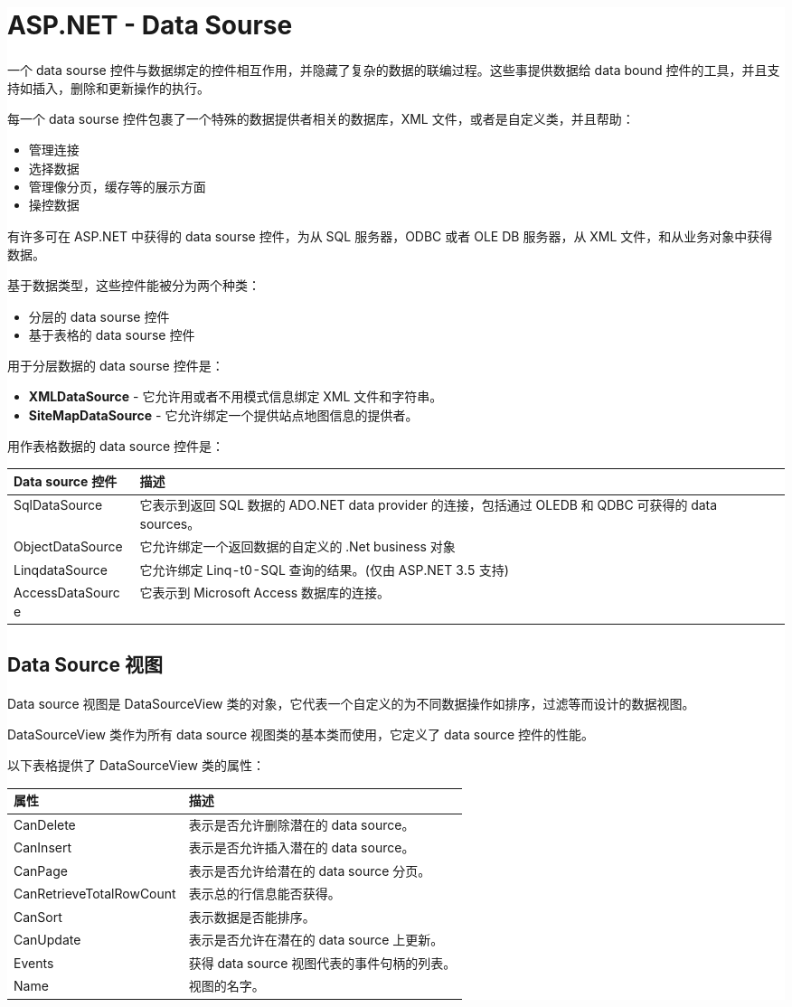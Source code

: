 # ASP.NET - Data Sourse

一个 data sourse 控件与数据绑定的控件相互作用，并隐藏了复杂的数据的联编过程。这些事提供数据给 data bound 控件的工具，并且支持如插入，删除和更新操作的执行。  

每一个 data sourse 控件包裹了一个特殊的数据提供者相关的数据库，XML 文件，或者是自定义类，并且帮助：

- 管理连接
- 选择数据
- 管理像分页，缓存等的展示方面
- 操控数据  

有许多可在 ASP.NET 中获得的 data sourse 控件，为从 SQL 服务器，ODBC 或者 OLE DB 服务器，从 XML 文件，和从业务对象中获得数据。  

基于数据类型，这些控件能被分为两个种类：  

- 分层的 data sourse 控件
- 基于表格的 data sourse 控件  

用于分层数据的 data sourse 控件是：

- **XMLDataSource** - 它允许用或者不用模式信息绑定 XML 文件和字符串。
- **SiteMapDataSource** - 它允许绑定一个提供站点地图信息的提供者。  

用作表格数据的 data source 控件是：  

|**Data source 控件**|**描述**|
|:---------|:--------|
|SqlDataSource|它表示到返回 SQL 数据的 ADO.NET data provider 的连接，包括通过 OLEDB 和 QDBC 可获得的 data sources。|
|ObjectDataSource|它允许绑定一个返回数据的自定义的 .Net business 对象|
|LinqdataSource|它允许绑定 Linq-t0-SQL 查询的结果。(仅由 ASP.NET 3.5 支持)|
|AccessDataSource|它表示到 Microsoft Access 数据库的连接。|  

## Data Source 视图  

Data source 视图是 DataSourceView 类的对象，它代表一个自定义的为不同数据操作如排序，过滤等而设计的数据视图。  

DataSourceView 类作为所有 data source 视图类的基本类而使用，它定义了 data source 控件的性能。  

以下表格提供了 DataSourceView 类的属性：  

|**属性**|**描述**|
|:---------|:--------|
|CanDelete|表示是否允许删除潜在的 data source。|
|CanInsert|表示是否允许插入潜在的 data source。|
|CanPage|表示是否允许给潜在的 data source 分页。|
|CanRetrieveTotalRowCount|表示总的行信息能否获得。|
|CanSort|表示数据是否能排序。|
|CanUpdate|表示是否允许在潜在的 data source 上更新。|
|Events|获得 data source 视图代表的事件句柄的列表。|
|Name|视图的名字。|  
